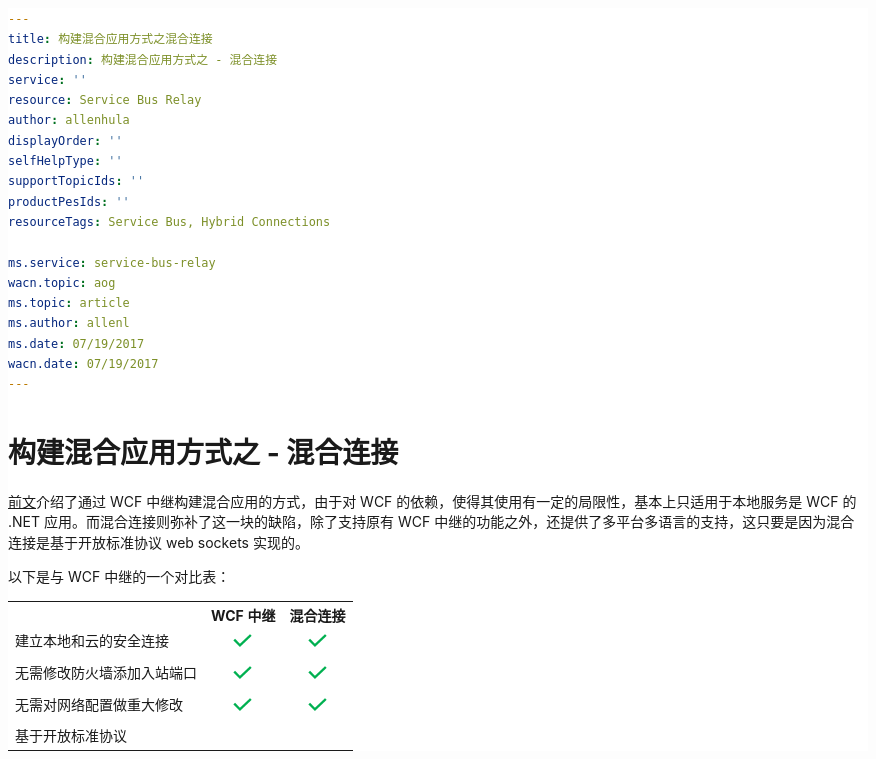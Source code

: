 ```yaml
---
title: 构建混合应用方式之混合连接
description: 构建混合应用方式之 - 混合连接
service: ''
resource: Service Bus Relay
author: allenhula
displayOrder: ''
selfHelpType: ''
supportTopicIds: ''
productPesIds: ''
resourceTags: Service Bus, Hybrid Connections

ms.service: service-bus-relay
wacn.topic: aog
ms.topic: article
ms.author: allenl
ms.date: 07/19/2017
wacn.date: 07/19/2017
---
```


# 构建混合应用方式之 - 混合连接

[前文](aog-service-bus-relay-connect-on-primeses-apps-to-outside-world-via-wcf-relay.md)介绍了通过 WCF 中继构建混合应用的方式，由于对 WCF 的依赖，使得其使用有一定的局限性，基本上只适用于本地服务是 WCF 的 .NET 应用。而混合连接则弥补了这一块的缺陷，除了支持原有 WCF 中继的功能之外，还提供了多平台多语言的支持，这只要是因为混合连接是基于开放标准协议 web sockets 实现的。

以下是与 WCF 中继的一个对比表：

<table align="center">
<tr>
    <th></th>
    <th>WCF 中继</th>
    <th>混合连接</th>
</tr>
    <td>建立本地和云的安全连接</td>
    <td align="center"><img src="./meida/aog-service-bus-relay-connect-on-primeses-apps-to-outside-world-via-hybrid-connections/support.png" /></td>
    <td align="center"><img src="./meida/aog-service-bus-relay-connect-on-primeses-apps-to-outside-world-via-hybrid-connections/support.png" /></td>
<tr>
    <td>无需修改防火墙添加入站端口</td>
    <td align="center"><img src="./meida/aog-service-bus-relay-connect-on-primeses-apps-to-outside-world-via-hybrid-connections/support.png" /></td>
    <td align="center"><img src="./meida/aog-service-bus-relay-connect-on-primeses-apps-to-outside-world-via-hybrid-connections/support.png" /></td>
</tr>
<tr>
    <td>无需对网络配置做重大修改</td>
    <td align="center"><img src="./meida/aog-service-bus-relay-connect-on-primeses-apps-to-outside-world-via-hybrid-connections/support.png" /></td>
    <td align="center"><img src="./meida/aog-service-bus-relay-connect-on-primeses-apps-to-outside-world-via-hybrid-connections/support.png" /></td>
</tr>
<tr>
    <td>基于开放标准协议</td>